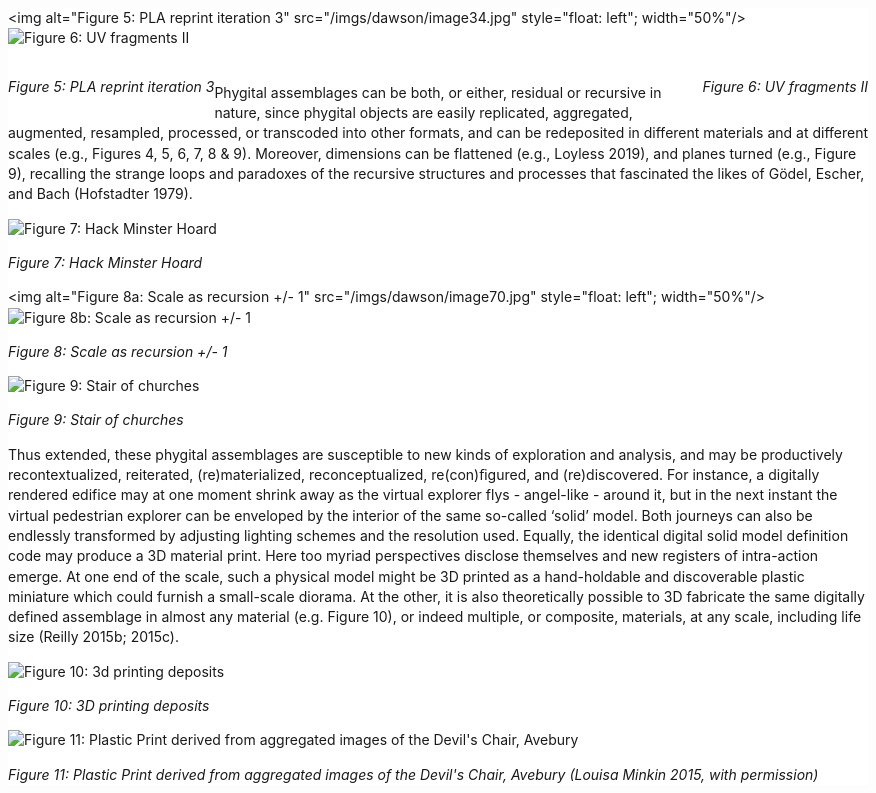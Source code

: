 
<img alt="Figure 5: PLA reprint iteration 3" src="/imgs/dawson/image34.jpg" style="float: left"; width="50%"/><img alt="Figure 6: UV fragments II" src="/imgs/dawson/image80.png" width="200"/>

<p style="float: left"><i>Figure 5: PLA reprint iteration 3</i></p><p style="float: right"><i>Figure 6: UV fragments II</i></p>
<br>
Phygital assemblages can be both, or either, residual or recursive in nature, since phygital objects are easily replicated, aggregated, augmented, resampled, processed, or transcoded into other formats, and can be redeposited in different materials and at different scales (e.g., Figures 4, 5, 6, 7, 8 & 9). Moreover, dimensions can be flattened (e.g., Loyless 2019), and planes turned (e.g., Figure 9), recalling the strange loops and paradoxes of the recursive structures and processes that fascinated the likes of Gödel, Escher, and Bach (Hofstadter 1979).

![Figure 7: Hack Minster Hoard](/imgs/dawson/fig7-sg.png)

_Figure 7: Hack Minster Hoard_

<img alt="Figure 8a: Scale as recursion +/- 1" src="/imgs/dawson/image70.jpg" style="float: left"; width="50%"/><img alt="Figure 8b: Scale as recursion +/- 1" src="/imgs/dawson/image52.jpg" width="50%"/>

_Figure 8: Scale as recursion +/- 1_

![Figure 9: Stair of churches](/imgs/dawson/image84.png)

_Figure 9: Stair of churches_

Thus extended, these phygital assemblages are susceptible to new kinds of exploration and analysis, and may be productively recontextualized, reiterated, (re)materialized, reconceptualized, re(con)ﬁgured, and (re)discovered. For instance, a digitally rendered edifice may at one moment shrink away as the virtual explorer flys - angel-like - around it, but in the next instant the virtual pedestrian explorer can be enveloped by the interior of the same so-called ‘solid’ model. Both journeys can also be endlessly transformed by adjusting lighting schemes and the resolution used. Equally, the identical digital solid model definition code may produce a 3D material print. Here too myriad perspectives disclose themselves and new registers of intra-action emerge. At one end of the scale, such a physical model might be 3D printed as a hand-holdable and discoverable plastic miniature which could furnish a small-scale diorama. At the other, it is also theoretically possible to 3D fabricate the same digitally defined assemblage in almost any material (e.g. Figure 10), or indeed multiple, or composite, materials, at any scale, including life size (Reilly 2015b; 2015c).

![Figure 10: 3d printing deposits](/imgs/dawson/fig10.png)

_Figure 10: 3D printing deposits_

![Figure 11: Plastic Print derived from aggregated images of the Devil's Chair, Avebury](/imgs/dawson/image62.png)

_Figure 11: Plastic Print derived from aggregated images of the Devil's Chair, Avebury (Louisa Minkin 2015, with permission)_
